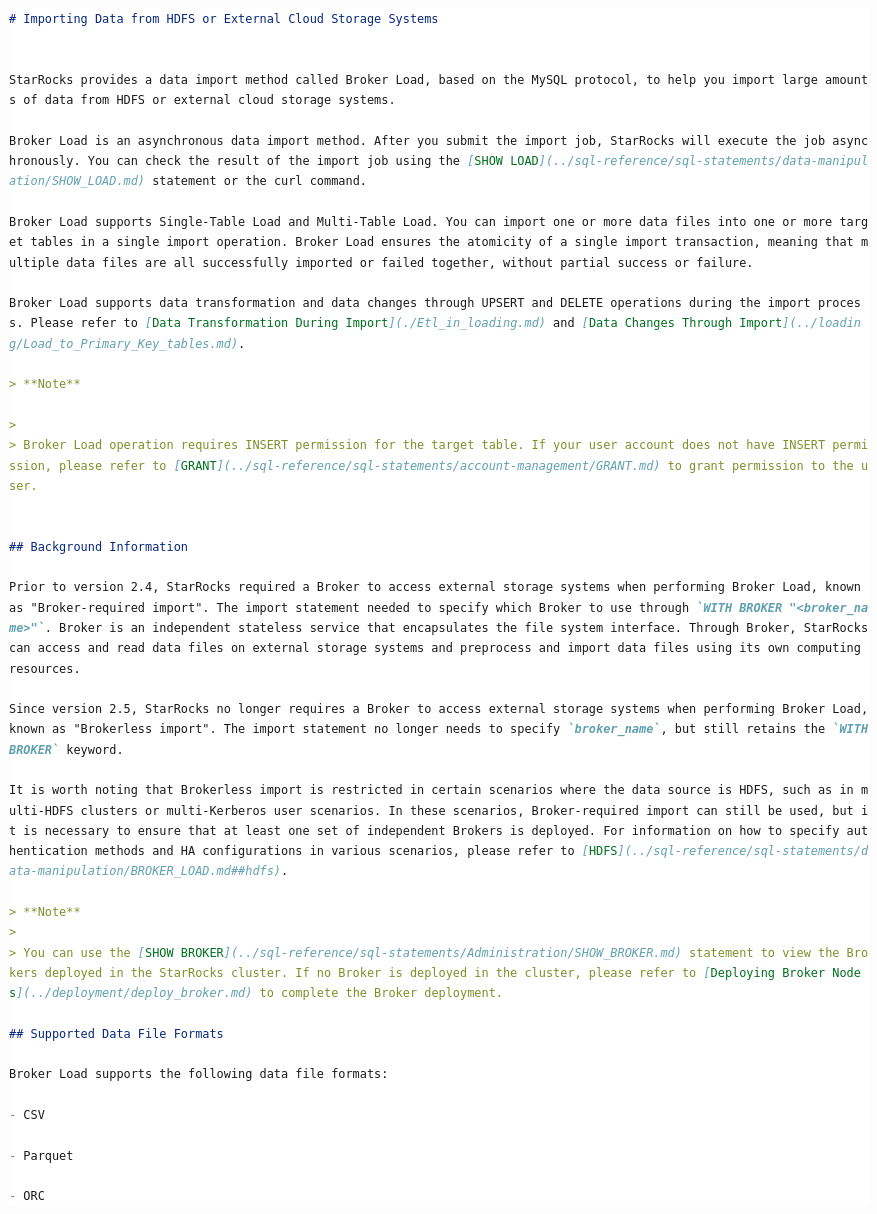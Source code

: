 ```md
# Importing Data from HDFS or External Cloud Storage Systems


StarRocks provides a data import method called Broker Load, based on the MySQL protocol, to help you import large amounts of data from HDFS or external cloud storage systems.

Broker Load is an asynchronous data import method. After you submit the import job, StarRocks will execute the job asynchronously. You can check the result of the import job using the [SHOW LOAD](../sql-reference/sql-statements/data-manipulation/SHOW_LOAD.md) statement or the curl command.

Broker Load supports Single-Table Load and Multi-Table Load. You can import one or more data files into one or more target tables in a single import operation. Broker Load ensures the atomicity of a single import transaction, meaning that multiple data files are all successfully imported or failed together, without partial success or failure.

Broker Load supports data transformation and data changes through UPSERT and DELETE operations during the import process. Please refer to [Data Transformation During Import](./Etl_in_loading.md) and [Data Changes Through Import](../loading/Load_to_Primary_Key_tables.md).

> **Note**

>
> Broker Load operation requires INSERT permission for the target table. If your user account does not have INSERT permission, please refer to [GRANT](../sql-reference/sql-statements/account-management/GRANT.md) to grant permission to the user.


## Background Information

Prior to version 2.4, StarRocks required a Broker to access external storage systems when performing Broker Load, known as "Broker-required import". The import statement needed to specify which Broker to use through `WITH BROKER "<broker_name>"`. Broker is an independent stateless service that encapsulates the file system interface. Through Broker, StarRocks can access and read data files on external storage systems and preprocess and import data files using its own computing resources.

Since version 2.5, StarRocks no longer requires a Broker to access external storage systems when performing Broker Load, known as "Brokerless import". The import statement no longer needs to specify `broker_name`, but still retains the `WITH BROKER` keyword.

It is worth noting that Brokerless import is restricted in certain scenarios where the data source is HDFS, such as in multi-HDFS clusters or multi-Kerberos user scenarios. In these scenarios, Broker-required import can still be used, but it is necessary to ensure that at least one set of independent Brokers is deployed. For information on how to specify authentication methods and HA configurations in various scenarios, please refer to [HDFS](../sql-reference/sql-statements/data-manipulation/BROKER_LOAD.md##hdfs).

> **Note**
>
> You can use the [SHOW BROKER](../sql-reference/sql-statements/Administration/SHOW_BROKER.md) statement to view the Brokers deployed in the StarRocks cluster. If no Broker is deployed in the cluster, please refer to [Deploying Broker Nodes](../deployment/deploy_broker.md) to complete the Broker deployment.

## Supported Data File Formats

Broker Load supports the following data file formats:

- CSV

- Parquet

- ORC

```